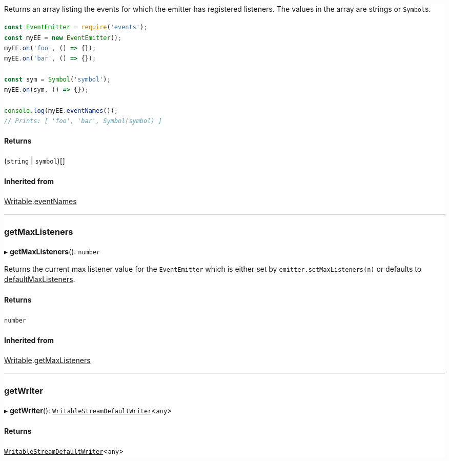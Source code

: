Returns an array listing the events for which the emitter has registered
listeners. The values in the array are strings or `Symbol`s.

```js
const EventEmitter = require('events');
const myEE = new EventEmitter();
myEE.on('foo', () => {});
myEE.on('bar', () => {});

const sym = Symbol('symbol');
myEE.on(sym, () => {});

console.log(myEE.eventNames());
// Prints: [ 'foo', 'bar', Symbol(symbol) ]
```

#### Returns

(`string` \| `symbol`)[]

#### Inherited from

[Writable](https://github.com/oven-sh/bun-types/blob/master/api-docs/classes/stream_.Writable.md).[eventNames](https://github.com/oven-sh/bun-types/blob/master/api-docs/classes/stream_.Writable.md#eventnames)

___

### getMaxListeners

▸ **getMaxListeners**(): `number`

Returns the current max listener value for the `EventEmitter` which is either
set by `emitter.setMaxListeners(n)` or defaults to [defaultMaxListeners](https://github.com/oven-sh/bun-types/blob/master/api-docs/classes/node_crypto_.Verify.md#defaultmaxlisteners).

#### Returns

`number`

#### Inherited from

[Writable](https://github.com/oven-sh/bun-types/blob/master/api-docs/classes/stream_.Writable.md).[getMaxListeners](https://github.com/oven-sh/bun-types/blob/master/api-docs/classes/stream_.Writable.md#getmaxlisteners)

___

### getWriter

▸ **getWriter**(): [`WritableStreamDefaultWriter`](https://github.com/oven-sh/bun-types/blob/master/api-docs/modules.md#writablestreamdefaultwriter)<`any`\>

#### Returns

[`WritableStreamDefaultWriter`](https://github.com/oven-sh/bun-types/blob/master/api-docs/modules.md#writablestreamdefaultwriter)<`any`\>
